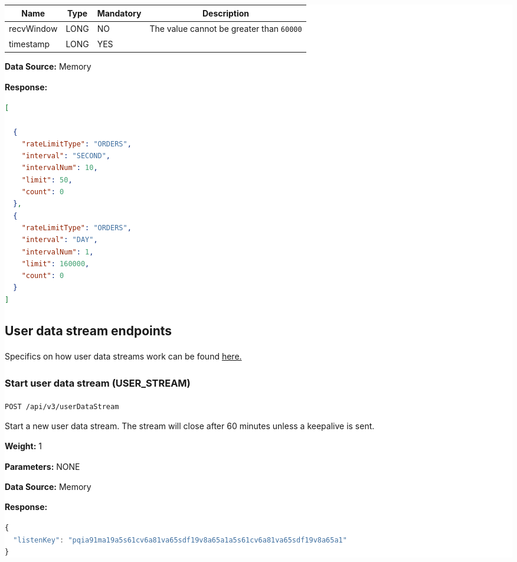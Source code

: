 Name | Type | Mandatory | Description
------------ | ------------ | ------------ | ------------
recvWindow | LONG | NO | The value cannot be greater than ```60000```
timestamp | LONG | YES |

**Data Source:**
Memory

**Response:**

```json
[

  {
    "rateLimitType": "ORDERS",
    "interval": "SECOND",
    "intervalNum": 10,
    "limit": 50,
    "count": 0
  },
  {
    "rateLimitType": "ORDERS",
    "interval": "DAY",
    "intervalNum": 1,
    "limit": 160000,
    "count": 0
  }
]
```

## User data stream endpoints
Specifics on how user data streams work can be found [here.](https://github.com/binance/binance-spot-api-docs/blob/master/user-data-stream.md)

### Start user data stream (USER_STREAM)
```
POST /api/v3/userDataStream
```
Start a new user data stream. The stream will close after 60 minutes unless a keepalive is sent.

**Weight:**
1

**Parameters:**
NONE

**Data Source:** 
Memory

**Response:**
```javascript
{
  "listenKey": "pqia91ma19a5s61cv6a81va65sdf19v8a65a1a5s61cv6a81va65sdf19v8a65a1"
}
```
